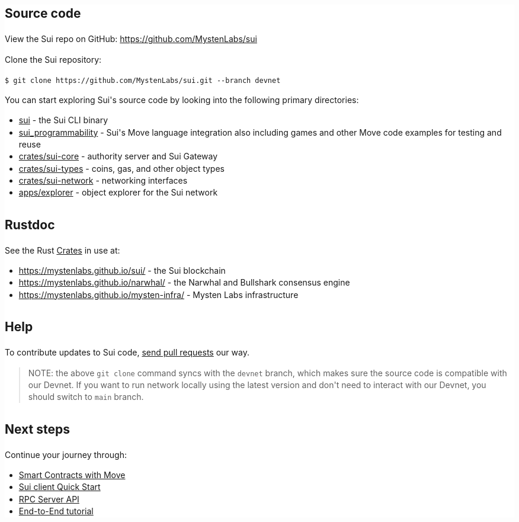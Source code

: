## Source code

View the Sui repo on GitHub:
https://github.com/MystenLabs/sui

Clone the Sui repository:

```shell
$ git clone https://github.com/MystenLabs/sui.git --branch devnet
```

You can start exploring Sui's source code by looking into the following primary directories:
* [sui](https://github.com/MystenLabs/sui/tree/main/crates/sui) - the Sui CLI binary
* [sui_programmability](https://github.com/MystenLabs/sui/tree/main/sui_programmability) - Sui's Move language integration also including games and other Move code examples for testing and reuse
* [crates/sui-core](https://github.com/MystenLabs/sui/tree/main/crates/sui-core) - authority server and Sui Gateway
* [crates/sui-types](https://github.com/MystenLabs/sui/tree/main/crates/sui-types) - coins, gas, and other object types
* [crates/sui-network](https://github.com/MystenLabs/sui/tree/main/crates/sui-network) - networking interfaces
* [apps/explorer](https://github.com/MystenLabs/sui/tree/main/apps/explorer) - object explorer for the Sui network

## Rustdoc

See the Rust [Crates](https://doc.rust-lang.org/rust-by-example/crates.html) in use at:
* https://mystenlabs.github.io/sui/ - the Sui blockchain
* https://mystenlabs.github.io/narwhal/ - the Narwhal and Bullshark consensus engine
* https://mystenlabs.github.io/mysten-infra/ - Mysten Labs infrastructure

## Help

To contribute updates to Sui code, [send pull requests](../contribute/index.md#send-pull-requests) our way.

> NOTE: the above `git clone` command syncs with the `devnet` branch, which makes sure the source code is compatible with our Devnet. If you want to run network locally using the latest version and don't need to interact with our Devnet, you should switch to `main` branch.
 
## Next steps

Continue your journey through:

* [Smart Contracts with Move](move/index.md)
* [Sui client Quick Start](cli-client.md)
* [RPC Server API](json-rpc.md)
* [End-to-End tutorial](../explore/tutorials.md)
